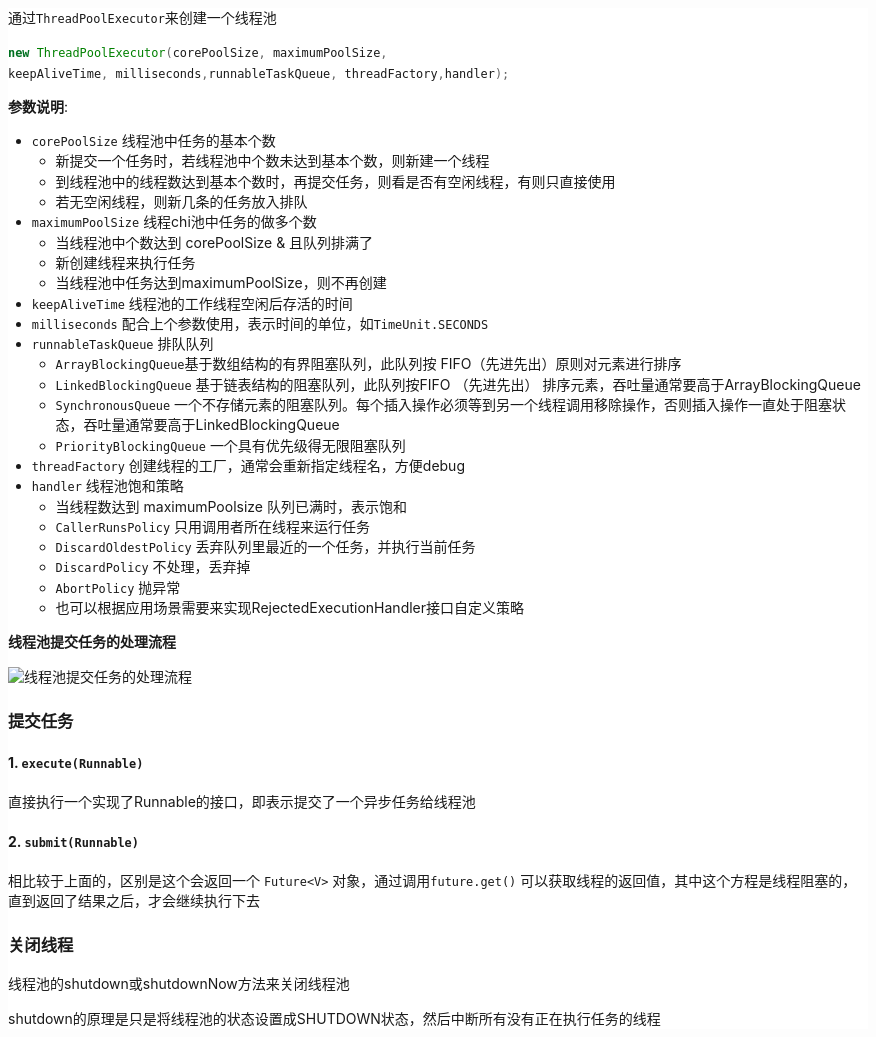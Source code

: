 通过`ThreadPoolExecutor`来创建一个线程池

```java
new ThreadPoolExecutor(corePoolSize, maximumPoolSize,
keepAliveTime, milliseconds,runnableTaskQueue, threadFactory,handler);
```

**参数说明**: 

- `corePoolSize`  线程池中任务的基本个数
    - 新提交一个任务时，若线程池中个数未达到基本个数，则新建一个线程
    - 到线程池中的线程数达到基本个数时，再提交任务，则看是否有空闲线程，有则只直接使用
    - 若无空闲线程，则新几条的任务放入排队
- `maximumPoolSize`  线程chi池中任务的做多个数
    - 当线程池中个数达到 corePoolSize & 且队列排满了
    - 新创建线程来执行任务
    - 当线程池中任务达到maximumPoolSize，则不再创建
- `keepAliveTime` 线程池的工作线程空闲后存活的时间
- `milliseconds` 配合上个参数使用，表示时间的单位，如`TimeUnit.SECONDS`
- `runnableTaskQueue` 排队队列
    - `ArrayBlockingQueue`基于数组结构的有界阻塞队列，此队列按 FIFO（先进先出）原则对元素进行排序
    - `LinkedBlockingQueue` 基于链表结构的阻塞队列，此队列按FIFO （先进先出） 排序元素，吞吐量通常要高于ArrayBlockingQueue
    - `SynchronousQueue` 一个不存储元素的阻塞队列。每个插入操作必须等到另一个线程调用移除操作，否则插入操作一直处于阻塞状态，吞吐量通常要高于LinkedBlockingQueue
    - `PriorityBlockingQueue` 一个具有优先级得无限阻塞队列
- `threadFactory` 创建线程的工厂，通常会重新指定线程名，方便debug
- `handler` 线程池饱和策略
    - 当线程数达到 maximumPoolsize 队列已满时，表示饱和
    - `CallerRunsPolicy` 只用调用者所在线程来运行任务
    - `DiscardOldestPolicy` 丢弃队列里最近的一个任务，并执行当前任务
    - `DiscardPolicy` 不处理，丢弃掉
    - `AbortPolicy` 抛异常
    - 也可以根据应用场景需要来实现RejectedExecutionHandler接口自定义策略



**线程池提交任务的处理流程**

  ![线程池提交任务的处理流程](http://ifeve.com/wp-content/uploads/2012/12/Java%E7%BA%BF%E7%A8%8B%E6%B1%A0%E4%B8%BB%E8%A6%81%E5%B7%A5%E4%BD%9C%E6%B5%81%E7%A8%8B.jpg)

### 提交任务

#### 1. `execute(Runnable)`

直接执行一个实现了Runnable的接口，即表示提交了一个异步任务给线程池


#### 2. `submit(Runnable)`

相比较于上面的，区别是这个会返回一个 `Future<V>` 对象，通过调用`future.get()` 可以获取线程的返回值，其中这个方程是线程阻塞的，直到返回了结果之后，才会继续执行下去

### 关闭线程

线程池的shutdown或shutdownNow方法来关闭线程池

shutdown的原理是只是将线程池的状态设置成SHUTDOWN状态，然后中断所有没有正在执行任务的线程
